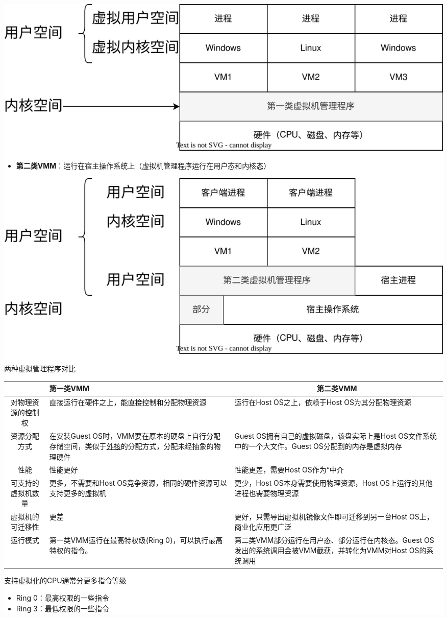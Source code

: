 ![第1章-第一类VMM.drawio](图表/第1章-第一类VMM.drawio.svg)

* **第二类VMM**：运行在宿主操作系统上（虚拟机管理程序运行在用户态和内核态）

![第1章-第二类VMM.drawio](图表/第1章-第二类VMM.drawio.svg)

两种虚拟管理程序对比

|                    | 第一类VMM                                                    | 第二类VMM                                                    |
| :----------------: | :----------------------------------------------------------- | ------------------------------------------------------------ |
| 对物理资源的控制权 | 直接运行在硬件之上，能直接控制和分配物理资源                 | 运行在Host OS之上，依赖于Host OS为其分配物理资源             |
|    资源分配方式    | 在安装Guest OS时，VMM要在原本的硬盘上自行分配存储空间，类似于[外核](#外核)的分配方式，分配未经抽象的物理硬件 | Guest OS拥有自己的虚拟磁盘，该盘实际上是Host OS文件系统中的一个大文件。Guest OS分配到的内存是虚拟内存 |
|        性能        | 性能更好                                                     | 性能更差，需要Host OS作为“中介                               |
| 可支持的虚拟机数量 | 更多，不需要和Host OS竞争资源，相同的硬件资源可以支持更多的虚拟机 | 更少，Host OS本身需要使用物理资源，Host OS上运行的其他进程也需要物理资源 |
|  虚拟机的可迁移性  | 更差                                                         | 更好，只需导出虚拟机镜像文件即可迁移到另一台Host OS上，商业化应用更广泛 |
|      运行模式      | 第一类VMM运行在最高特权级(Ring 0)，可以执行最高特权的指令。  | 第二类VMM部分运行在用户态、部分运行在内核态。Guest OS发出的系统调用会被VMM截获，并转化为VMM对Host OS的系统调用 |

支持虚拟化的CPU通常分更多指令等级

* Ring 0：最高权限的一些指令
* Ring 3：最低权限的一些指令